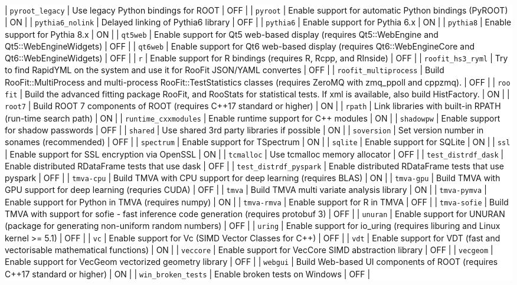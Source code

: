| `pyroot_legacy` | Use legacy Python bindings for ROOT | OFF |
| `pyroot` | Enable support for automatic Python bindings (PyROOT) | ON |
| `pythia6_nolink` | Delayed linking of Pythia6 library | OFF |
| `pythia6` | Enable support for Pythia 6.x | ON |
| `pythia8` | Enable support for Pythia 8.x | ON |
| `qt5web` | Enable support for Qt5 web-based display (requires Qt5::WebEngine and Qt5::WebEngineWidgets) | OFF |
| `qt6web` | Enable support for Qt6 web-based display (requires Qt6::WebEngineCore and Qt6::WebEngineWidgets) | OFF |
| `r` | Enable support for R bindings (requires R, Rcpp, and RInside) | OFF |
| `roofit_hs3_ryml` | Try to find RapidYML on the system and use it for RooFit JSON/YAML convertes | OFF |
| `roofit_multiprocess` | Build RooFit::MultiProcess and multi-process RooFit::TestStatistics classes (requires ZeroMQ with zmq_ppoll and cppzmq). | OFF |
| `roofit` | Build the advanced fitting package RooFit, and RooStats for statistical tests. If xml is available, also build HistFactory. | ON |
| `root7` | Build ROOT 7 components of ROOT (requires C++17 standard or higher) | ON |
| `rpath` | Link libraries with built-in RPATH (run-time search path) | ON |
| `runtime_cxxmodules` | Enable runtime support for C++ modules | ON |
| `shadowpw` | Enable support for shadow passwords | OFF |
| `shared` | Use shared 3rd party libraries if possible | ON |
| `soversion` | Set version number in sonames (recommended) | OFF |
| `spectrum` | Enable support for TSpectrum | ON |
| `sqlite` | Enable support for SQLite | ON |
| `ssl` | Enable support for SSL encryption via OpenSSL | ON |
| `tcmalloc` | Use tcmalloc memory allocator | OFF |
| `test_distrdf_dask` | Enable distributed RDataFrame tests that use dask | OFF |
| `test_distrdf_pyspark` | Enable distributed RDataFrame tests that use pyspark | OFF |
| `tmva-cpu` | Build TMVA with CPU support for deep learning (requires BLAS) | ON |
| `tmva-gpu` | Build TMVA with GPU support for deep learning (requries CUDA) | OFF |
| `tmva` | Build TMVA multi variate analysis library | ON |
| `tmva-pymva` | Enable support for Python in TMVA (requires numpy) | ON |
| `tmva-rmva` | Enable support for R in TMVA | OFF |
| `tmva-sofie` | Build TMVA with support for sofie - fast inference code generation (requires protobuf 3) | OFF |
| `unuran` | Enable support for UNURAN (package for generating non-uniform random numbers) | OFF |
| `uring` | Enable support for io_uring (requires liburing and Linux kernel >= 5.1) | OFF |
| `vc` | Enable support for Vc (SIMD Vector Classes for C++) | OFF |
| `vdt` | Enable support for VDT (fast and vectorisable mathematical functions) | ON |
| `veccore` | Enable support for VecCore SIMD abstraction library | OFF |
| `vecgeom` | Enable support for VecGeom vectorized geometry library | OFF |
| `webgui` | Build Web-based UI components of ROOT (requires C++17 standard or higher) | ON |
| `win_broken_tests` | Enable broken tests on Windows | OFF |